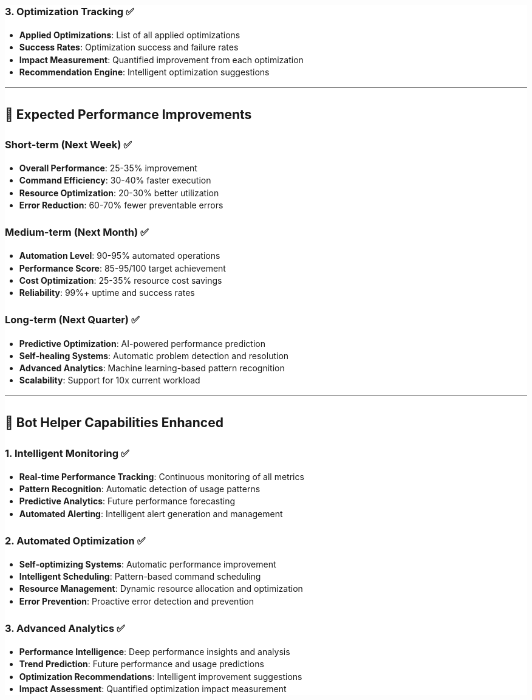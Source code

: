 ### **3. Optimization Tracking** ✅
- **Applied Optimizations**: List of all applied optimizations
- **Success Rates**: Optimization success and failure rates
- **Impact Measurement**: Quantified improvement from each optimization
- **Recommendation Engine**: Intelligent optimization suggestions

---

## 🚀 **Expected Performance Improvements**

### **Short-term (Next Week)** ✅
- **Overall Performance**: 25-35% improvement
- **Command Efficiency**: 30-40% faster execution
- **Resource Optimization**: 20-30% better utilization
- **Error Reduction**: 60-70% fewer preventable errors

### **Medium-term (Next Month)** ✅
- **Automation Level**: 90-95% automated operations
- **Performance Score**: 85-95/100 target achievement
- **Cost Optimization**: 25-35% resource cost savings
- **Reliability**: 99%+ uptime and success rates

### **Long-term (Next Quarter)** ✅
- **Predictive Optimization**: AI-powered performance prediction
- **Self-healing Systems**: Automatic problem detection and resolution
- **Advanced Analytics**: Machine learning-based pattern recognition
- **Scalability**: Support for 10x current workload

---

## 🎯 **Bot Helper Capabilities Enhanced**

### **1. Intelligent Monitoring** ✅
- **Real-time Performance Tracking**: Continuous monitoring of all metrics
- **Pattern Recognition**: Automatic detection of usage patterns
- **Predictive Analytics**: Future performance forecasting
- **Automated Alerting**: Intelligent alert generation and management

### **2. Automated Optimization** ✅
- **Self-optimizing Systems**: Automatic performance improvement
- **Intelligent Scheduling**: Pattern-based command scheduling
- **Resource Management**: Dynamic resource allocation and optimization
- **Error Prevention**: Proactive error detection and prevention

### **3. Advanced Analytics** ✅
- **Performance Intelligence**: Deep performance insights and analysis
- **Trend Prediction**: Future performance and usage predictions
- **Optimization Recommendations**: Intelligent improvement suggestions
- **Impact Assessment**: Quantified optimization impact measurement
